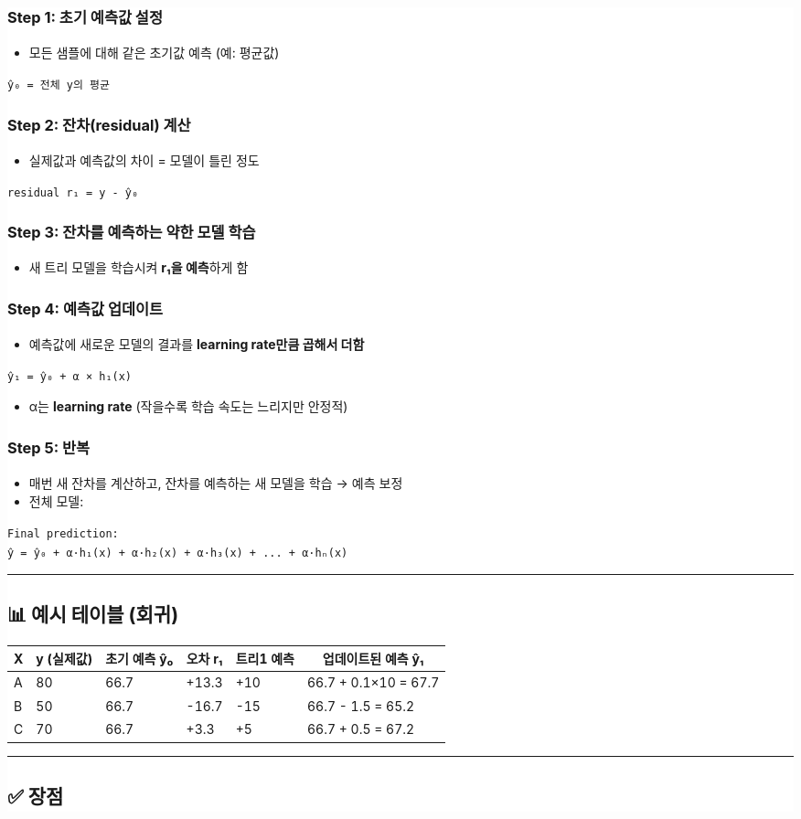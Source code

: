 ### Step 1: 초기 예측값 설정
- 모든 샘플에 대해 같은 초기값 예측 (예: 평균값)

```text
ŷ₀ = 전체 y의 평균
````

### Step 2: 잔차(residual) 계산

* 실제값과 예측값의 차이 = 모델이 틀린 정도

```text
residual r₁ = y - ŷ₀
```

### Step 3: 잔차를 예측하는 약한 모델 학습

* 새 트리 모델을 학습시켜 **r₁을 예측**하게 함

### Step 4: 예측값 업데이트

* 예측값에 새로운 모델의 결과를 **learning rate만큼 곱해서 더함**

```text
ŷ₁ = ŷ₀ + α × h₁(x)
```

* α는 **learning rate** (작을수록 학습 속도는 느리지만 안정적)

### Step 5: 반복

* 매번 새 잔차를 계산하고, 잔차를 예측하는 새 모델을 학습 → 예측 보정
* 전체 모델:

```text
Final prediction:
ŷ = ŷ₀ + α·h₁(x) + α·h₂(x) + α·h₃(x) + ... + α·hₙ(x)
```

---

## 📊 예시 테이블 (회귀)

| X | y (실제값) | 초기 예측 ŷ₀ | 오차 r₁ | 트리1 예측 | 업데이트된 예측 ŷ₁          |
| - | ------- | -------- | ----- | ------ | -------------------- |
| A | 80      | 66.7     | +13.3 | +10    | 66.7 + 0.1×10 = 67.7 |
| B | 50      | 66.7     | -16.7 | -15    | 66.7 - 1.5 = 65.2    |
| C | 70      | 66.7     | +3.3  | +5     | 66.7 + 0.5 = 67.2    |

---

## ✅ 장점
